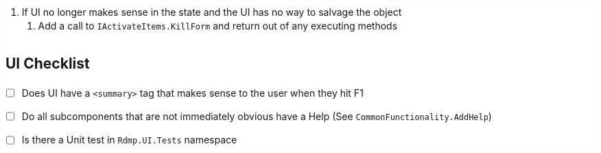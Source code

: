 1. If UI no longer makes sense in the state and the UI has no way to salvage the object
   1. Add a call to `IActivateItems.KillForm` and return out of any executing methods

 
   
## UI Checklist

- [ ] Does UI have a `<summary>` tag that makes sense to the user when they hit F1
- [ ] Do all subcomponents that are not immediately obvious have a Help (See `CommonFunctionality.AddHelp`)
- [ ] Is there a Unit test in `Rdmp.UI.Tests` namespace
  



